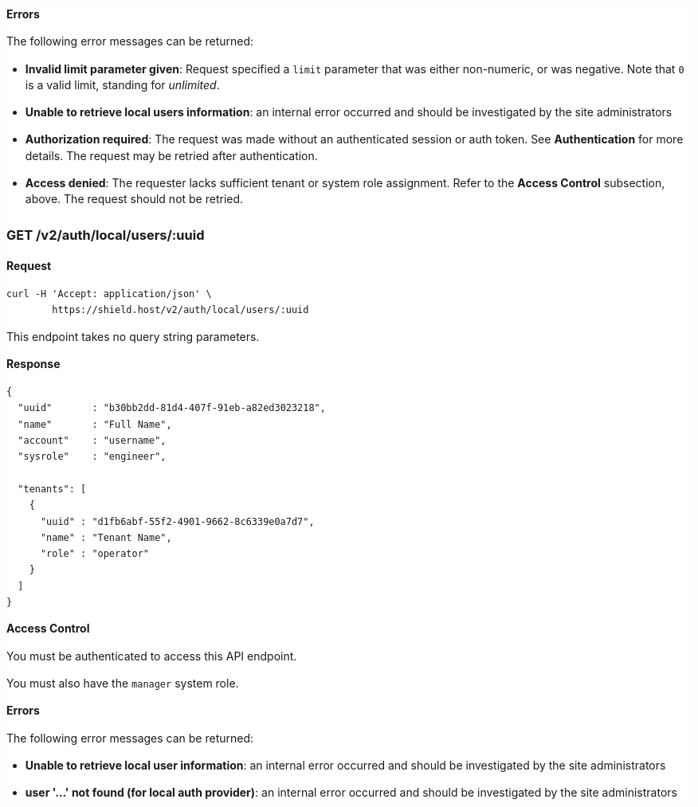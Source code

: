 **Errors**

The following error messages can be returned:

*   **Invalid limit parameter given**: Request specified a `limit` parameter that was either non-numeric, or was negative. Note that `0` is a valid limit, standing for _unlimited_.
    
*   **Unable to retrieve local users information**: an internal error occurred and should be investigated by the site administrators
    
*   **Authorization required**: The request was made without an authenticated session or auth token. See **Authentication** for more details. The request may be retried after authentication.
    
*   **Access denied**: The requester lacks sufficient tenant or system role assignment. Refer to the **Access Control** subsection, above. The request should not be retried.
    

### GET /v2/auth/local/users/:uuid

**Request**

    curl -H 'Accept: application/json' \
            https://shield.host/v2/auth/local/users/:uuid
    

This endpoint takes no query string parameters.

**Response**

    {
      "uuid"       : "b30bb2dd-81d4-407f-91eb-a82ed3023218",
      "name"       : "Full Name",
      "account"    : "username",
      "sysrole"    : "engineer",
    
      "tenants": [
        {
          "uuid" : "d1fb6abf-55f2-4901-9662-8c6339e0a7d7",
          "name" : "Tenant Name",
          "role" : "operator"
        }
      ]
    }
    

**Access Control**

You must be authenticated to access this API endpoint.

You must also have the `manager` system role.

**Errors**

The following error messages can be returned:

*   **Unable to retrieve local user information**: an internal error occurred and should be investigated by the site administrators
    
*   **user '...' not found (for local auth provider)**: an internal error occurred and should be investigated by the site administrators
    